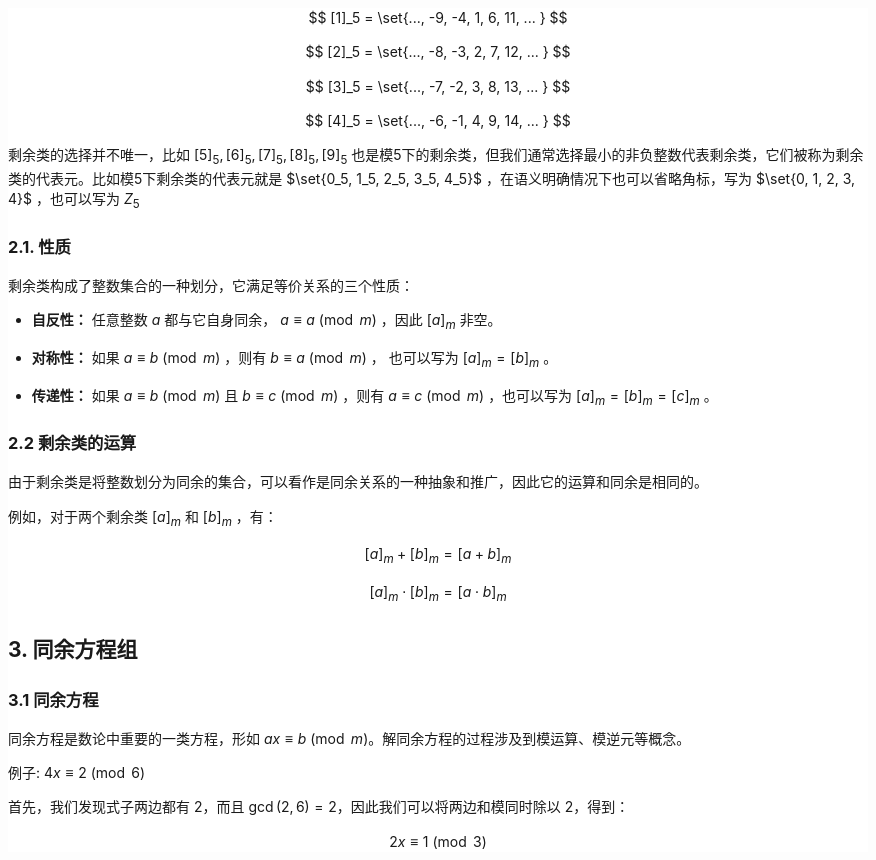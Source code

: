 $$
[1]_5 = \set{..., -9, -4, 1, 6, 11, ... }
$$

$$
[2]_5 = \set{..., -8, -3, 2, 7, 12, ... }
$$

$$
[3]_5 = \set{..., -7, -2, 3, 8, 13, ... }
$$

$$
[4]_5 = \set{..., -6, -1, 4, 9, 14, ... }
$$

剩余类的选择并不唯一，比如 $[5]_5, [6]_5, [7]_5, [8]_5, [9]_5$ 也是模5下的剩余类，但我们通常选择最小的非负整数代表剩余类，它们被称为剩余类的代表元。比如模5下剩余类的代表元就是 $\set{0_5, 1_5, 2_5, 3_5, 4_5}$ ，在语义明确情况下也可以省略角标，写为 $\set{0, 1, 2, 3, 4}$ ，也可以写为 $Z_5$

### 2.1. 性质

剩余类构成了整数集合的一种划分，它满足等价关系的三个性质：

- **自反性：** 任意整数 $a$ 都与它自身同余， $a \equiv a \pmod{m}$ ，因此 $[a]_m$ 非空。

- **对称性：** 如果 $a \equiv b \pmod{m}$ ，则有 $b \equiv a \pmod{m}$ ， 也可以写为 $[a]_m = [b]_m$ 。

- **传递性：** 如果 $a \equiv b \pmod{m}$ 且 $b \equiv c \pmod{m}$ ，则有 $a \equiv c \pmod{m}$ ，也可以写为 $[a]_m = [b]_m = [c]_m$ 。

### 2.2 剩余类的运算

由于剩余类是将整数划分为同余的集合，可以看作是同余关系的一种抽象和推广，因此它的运算和同余是相同的。

例如，对于两个剩余类 $[a]_m$ 和 $[b]_m$ ，有：

$$
[a]_m + [b]_m = [a + b]_m
$$

$$
[a]_m \cdot [b]_m = [a \cdot b]_m
$$

## 3. 同余方程组

### 3.1 同余方程

同余方程是数论中重要的一类方程，形如 $ax \equiv b \pmod{m}$。解同余方程的过程涉及到模运算、模逆元等概念。

例子: $4x \equiv 2 \pmod{6}$

首先，我们发现式子两边都有 $2$，而且 $\gcd(2, 6) = 2$，因此我们可以将两边和模同时除以 $2$，得到：

$$
2x \equiv 1 \pmod{3}
$$
